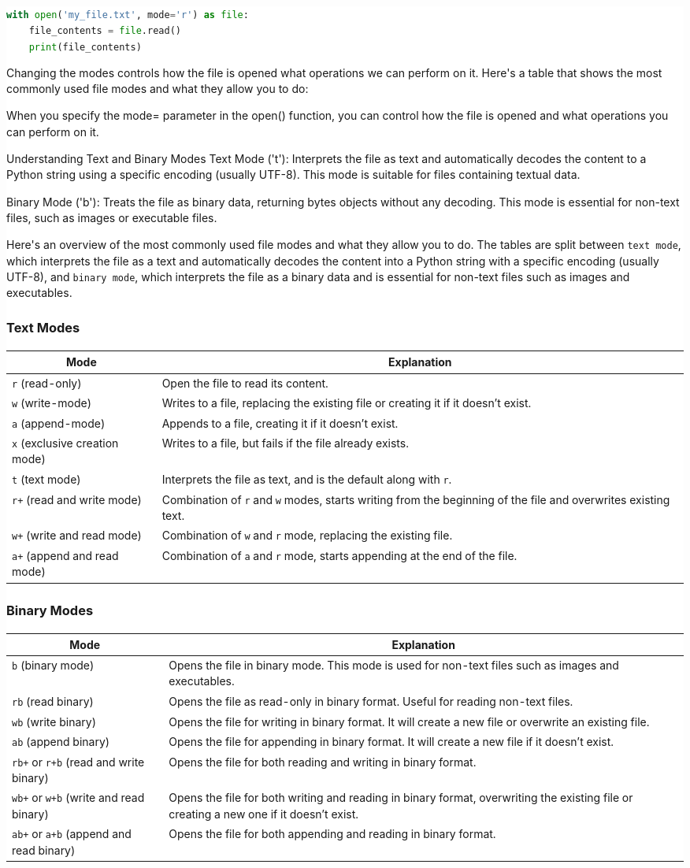 ```python
with open('my_file.txt', mode='r') as file:
    file_contents = file.read()
    print(file_contents)
```

Changing the modes controls how the file is opened what operations we can perform on it. Here's a table that shows the most commonly used file modes and what they allow you to do:

When you specify the mode= parameter in the open() function, you can control how the file is opened and what operations you can perform on it.

Understanding Text and Binary Modes
Text Mode ('t'): Interprets the file as text and automatically decodes the content to a Python string using a specific encoding (usually UTF-8). This mode is suitable for files containing textual data.

Binary Mode ('b'): Treats the file as binary data, returning bytes objects without any decoding. This mode is essential for non-text files, such as images or executable files.


Here's an overview of the most commonly used file modes and what they allow you to do. The tables are split between `text mode`, which interprets the file as a text and automatically decodes the content into a Python string with a specific encoding (usually UTF-8), and `binary mode`, which interprets the file as a binary data and is essential for non-text files such as images and executables.

### Text Modes
| Mode | Explanation |
|------|-------------|
| `r` (read-only) | Open the file to read its content. |
| `w` (write-mode) | Writes to a file, replacing the existing file or creating it if it doesn’t exist. |
| `a` (append-mode) | Appends to a file, creating it if it doesn’t exist. |
| `x` (exclusive creation mode) | Writes to a file, but fails if the file already exists. |
| `t` (text mode) | Interprets the file as text, and is the default along with `r`. |
| `r+` (read and write mode) | Combination of `r` and `w` modes, starts writing from the beginning of the file and overwrites existing text. |
| `w+` (write and read mode) | Combination of `w` and `r` mode, replacing the existing file. |
| `a+` (append and read mode) | Combination of `a` and `r` mode, starts appending at the end of the file. |

### Binary Modes
| Mode | Explanation |
|------|-------------|
| `b` (binary mode) | Opens the file in binary mode. This mode is used for non-text files such as images and executables. |
| `rb` (read binary) | Opens the file as read-only in binary format. Useful for reading non-text files. |
| `wb` (write binary) | Opens the file for writing in binary format. It will create a new file or overwrite an existing file. |
| `ab` (append binary) | Opens the file for appending in binary format. It will create a new file if it doesn’t exist. |
| `rb+` or `r+b` (read and write binary) | Opens the file for both reading and writing in binary format. |
| `wb+` or `w+b` (write and read binary) | Opens the file for both writing and reading in binary format, overwriting the existing file or creating a new one if it doesn’t exist. |
| `ab+` or `a+b` (append and read binary) | Opens the file for both appending and reading in binary format. |
